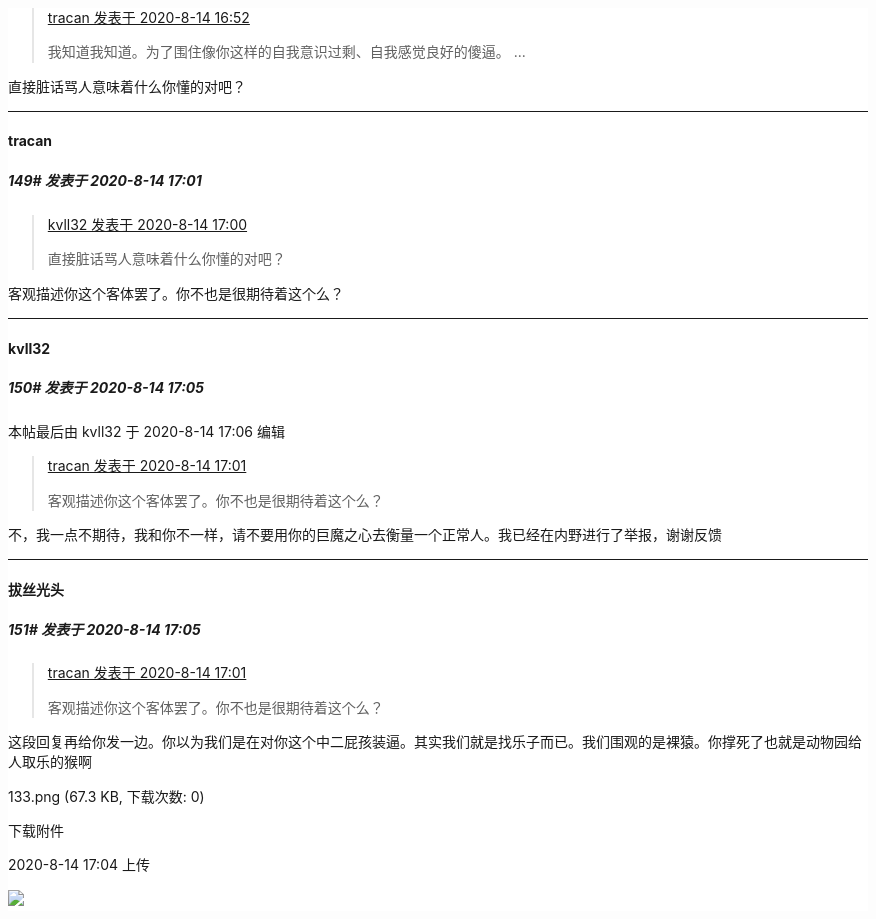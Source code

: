 
<blockquote><a href="httphttps://bbs.saraba1st.com/2b/forum.php?mod=redirect&amp;goto=findpost&amp;pid=48429449&amp;ptid=1954265" target="_blank">tracan 发表于 2020-8-14 16:52</a>

我知道我知道。为了围住像你这样的自我意识过剩、自我感觉良好的傻逼。 ...</blockquote>
直接脏话骂人意味着什么你懂的对吧？


-----

####  tracan  
##### 149#       发表于 2020-8-14 17:01


<blockquote><a href="httphttps://bbs.saraba1st.com/2b/forum.php?mod=redirect&amp;goto=findpost&amp;pid=48429538&amp;ptid=1954265" target="_blank">kvll32 发表于 2020-8-14 17:00</a>

直接脏话骂人意味着什么你懂的对吧？</blockquote>
客观描述你这个客体罢了。你不也是很期待着这个么？


-----

####  kvll32  
##### 150#       发表于 2020-8-14 17:05


 本帖最后由 kvll32 于 2020-8-14 17:06 编辑 
<blockquote><a href="httphttps://bbs.saraba1st.com/2b/forum.php?mod=redirect&amp;goto=findpost&amp;pid=48429558&amp;ptid=1954265" target="_blank">tracan 发表于 2020-8-14 17:01</a>

客观描述你这个客体罢了。你不也是很期待着这个么？</blockquote>
不，我一点不期待，我和你不一样，请不要用你的巨魔之心去衡量一个正常人。我已经在内野进行了举报，谢谢反馈


-----

####  拔丝光头  
##### 151#       发表于 2020-8-14 17:05


<blockquote><a href="httphttps://bbs.saraba1st.com/2b/forum.php?mod=redirect&amp;goto=findpost&amp;pid=48429558&amp;ptid=1954265" target="_blank">tracan 发表于 2020-8-14 17:01</a>

客观描述你这个客体罢了。你不也是很期待着这个么？</blockquote>
这段回复再给你发一边。你以为我们是在对你这个中二屁孩装逼。其实我们就是找乐子而已。我们围观的是裸猿。你撑死了也就是动物园给人取乐的猴啊


133.png
(67.3 KB, 下载次数: 0)


下载附件


2020-8-14 17:04 上传


<img src="https://img.saraba1st.com/forum/202008/14/170414rlxa2addxpimvlgt.png" referrerpolicy="no-referrer">

